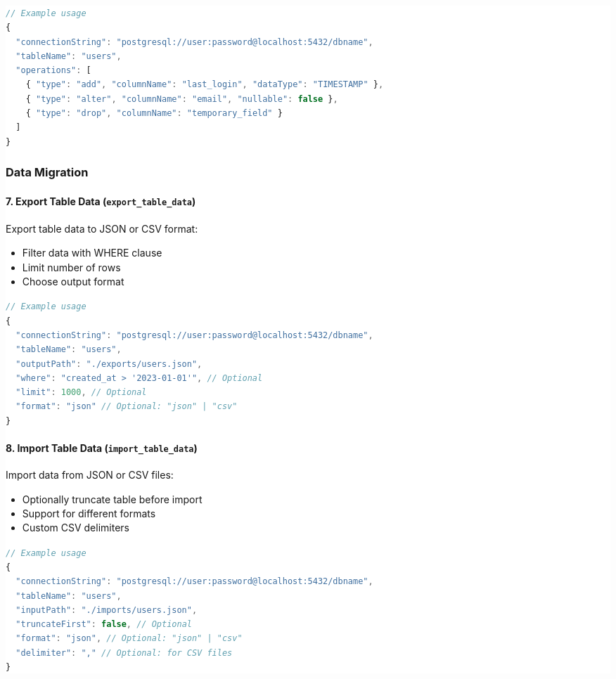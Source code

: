 ```typescript
// Example usage
{
  "connectionString": "postgresql://user:password@localhost:5432/dbname",
  "tableName": "users",
  "operations": [
    { "type": "add", "columnName": "last_login", "dataType": "TIMESTAMP" },
    { "type": "alter", "columnName": "email", "nullable": false },
    { "type": "drop", "columnName": "temporary_field" }
  ]
}
```

### Data Migration

#### 7. Export Table Data (`export_table_data`)

Export table data to JSON or CSV format:

- Filter data with WHERE clause
- Limit number of rows
- Choose output format

```typescript
// Example usage
{
  "connectionString": "postgresql://user:password@localhost:5432/dbname",
  "tableName": "users",
  "outputPath": "./exports/users.json",
  "where": "created_at > '2023-01-01'", // Optional
  "limit": 1000, // Optional
  "format": "json" // Optional: "json" | "csv"
}
```

#### 8. Import Table Data (`import_table_data`)

Import data from JSON or CSV files:

- Optionally truncate table before import
- Support for different formats
- Custom CSV delimiters

```typescript
// Example usage
{
  "connectionString": "postgresql://user:password@localhost:5432/dbname",
  "tableName": "users",
  "inputPath": "./imports/users.json",
  "truncateFirst": false, // Optional
  "format": "json", // Optional: "json" | "csv"
  "delimiter": "," // Optional: for CSV files
}
```
